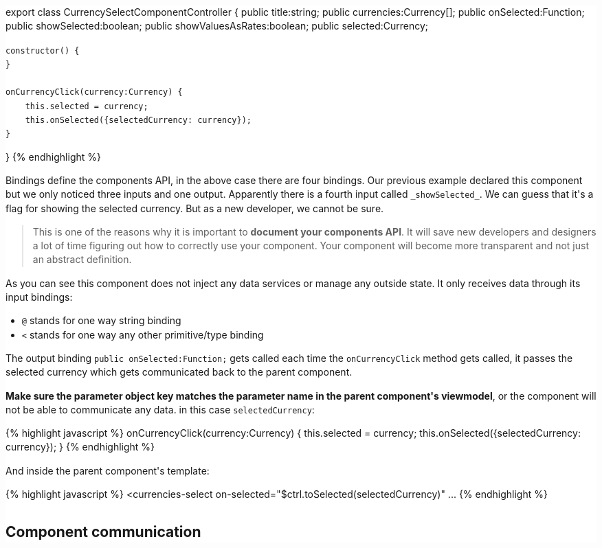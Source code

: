 
export class CurrencySelectComponentController {
    public title:string;
    public currencies:Currency[];
    public onSelected:Function;
    public showSelected:boolean;
    public showValuesAsRates:boolean;
    public selected:Currency;

    constructor() {
    }

    onCurrencyClick(currency:Currency) {
        this.selected = currency;
        this.onSelected({selectedCurrency: currency});
    }
}
{% endhighlight %}

Bindings define the components API, in the above case there are four bindings.
Our previous example declared this component but we only noticed three inputs and one output.
Apparently there is a fourth input called `_showSelected_`.
We can guess that it's a flag for showing the selected currency.
But as a new developer, we cannot be sure.

> This is one of the reasons why it is important to **document your components API**.
> It will save new developers and designers a lot of time figuring out how to correctly use your component.
> Your component will become more transparent and not just an abstract definition.

As you can see this component does not inject any data services or manage any outside state.
It only receives data through its input bindings:

 - `@` stands for one way string binding
 - `<` stands for one way any other primitive/type binding

The output binding `public onSelected:Function;` gets called each time the `onCurrencyClick` method gets called, it passes the selected currency which gets communicated back to the parent component.

**Make sure the parameter object key matches the parameter name in the parent component's viewmodel**, or the component will not be able to communicate any data.
in this case `selectedCurrency`:

{% highlight javascript %}
onCurrencyClick(currency:Currency) {
  this.selected = currency;
  this.onSelected({selectedCurrency: currency});
}
{% endhighlight %}

And inside the parent component's template:

{% highlight javascript %}
<currencies-select on-selected="$ctrl.toSelected(selectedCurrency)" ...
{% endhighlight %}

## Component communication ##

